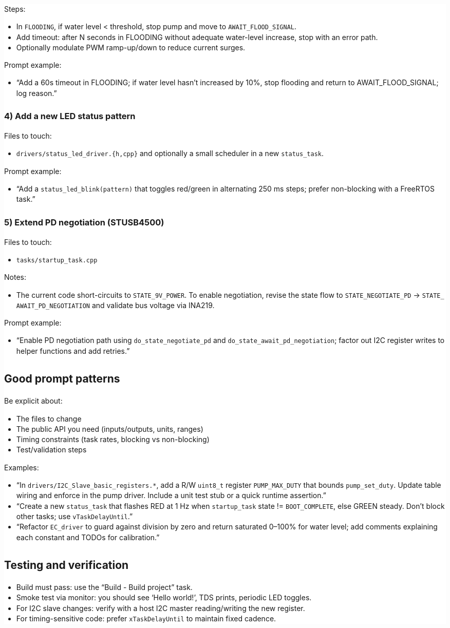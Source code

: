 Steps:
- In `FLOODING`, if water level < threshold, stop pump and move to `AWAIT_FLOOD_SIGNAL`.
- Add timeout: after N seconds in FLOODING without adequate water-level increase, stop with an error path.
- Optionally modulate PWM ramp-up/down to reduce current surges.

Prompt example:
- “Add a 60s timeout in FLOODING; if water level hasn’t increased by 10%, stop flooding and return to AWAIT_FLOOD_SIGNAL; log reason.”

### 4) Add a new LED status pattern

Files to touch:
- `drivers/status_led_driver.{h,cpp}` and optionally a small scheduler in a new `status_task`.

Prompt example:
- “Add a `status_led_blink(pattern)` that toggles red/green in alternating 250 ms steps; prefer non-blocking with a FreeRTOS task.”

### 5) Extend PD negotiation (STUSB4500)

Files to touch:
- `tasks/startup_task.cpp`

Notes:
- The current code short-circuits to `STATE_9V_POWER`. To enable negotiation, revise the state flow to `STATE_NEGOTIATE_PD` → `STATE_AWAIT_PD_NEGOTIATION` and validate bus voltage via INA219.

Prompt example:
- “Enable PD negotiation path using `do_state_negotiate_pd` and `do_state_await_pd_negotiation`; factor out I2C register writes to helper functions and add retries.”

## Good prompt patterns

Be explicit about:
- The files to change
- The public API you need (inputs/outputs, units, ranges)
- Timing constraints (task rates, blocking vs non-blocking)
- Test/validation steps

Examples:

- “In `drivers/I2C_Slave_basic_registers.*`, add a R/W `uint8_t` register `PUMP_MAX_DUTY` that bounds `pump_set_duty`. Update table wiring and enforce in the pump driver. Include a unit test stub or a quick runtime assertion.”
- “Create a new `status_task` that flashes RED at 1 Hz when `startup_task` state != `BOOT_COMPLETE`, else GREEN steady. Don’t block other tasks; use `vTaskDelayUntil`.”
- “Refactor `EC_driver` to guard against division by zero and return saturated 0–100% for water level; add comments explaining each constant and TODOs for calibration.”

## Testing and verification

- Build must pass: use the “Build - Build project” task.
- Smoke test via monitor: you should see ‘Hello world!’, TDS prints, periodic LED toggles.
- For I2C slave changes: verify with a host I2C master reading/writing the new register.
- For timing-sensitive code: prefer `xTaskDelayUntil` to maintain fixed cadence.
